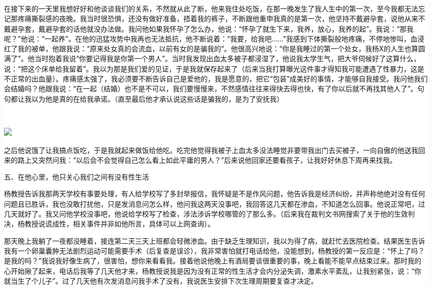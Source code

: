 
在接下来的一天里我想好好和他谈谈我们的关系，不然就从此了断，他来我住处吃饭，在那一晚发生了我人生中的第一次，至今我都无法忘记那疼痛撕裂感的夜晚。我当时很恐惧，还没有做好准备，捂着我的裤子，不断跟他重申我真的是第一次，他坚持不戴避孕套，说他从来不戴避孕套，戴避孕套的话他就没办法做。我问他如果我怀孕了怎么办，他说：“怀孕了就生下来，我养，放心，我养的起”。我说：“那我呢？”他说：“一起养”。在他的迅猛攻势中我再也无法抵抗，他不断说着：“我要，给我吧......”我感到下体撕裂般地疼痛，不停地惨叫，血浸红了我的被单，他跟我说：“原来处女真的会流血，以前有女的是骗我的”。他很高兴地说：“你是我睡过的第一个处女，我杨X的人生也算圆满了”。他当时抱着我说“你要记得我是你第一个男人”。当时我发现出血太多被子都浸湿了，他说我太学生气，把大爷伺候好了这算什么，说：“把这个床单给我留着”。我以为那是我们爱的见证，于是我就保存起来了（后来当我打算曝光这件事才得知我可能遭遇了性暴力，这是不正常的出血量）。疼痛感太强了，我必须要不断告诉自己是爱他的，我是愿意的，把它“包装”成美好的事情，才能够自我接受。我问他我们会结婚吗？他跟我说：“在一起（结婚）也不是不可以，我们要慢慢来，不然感情往往来得快去得也快，有了你以后就不再找其他人了”。句句都让我以为他是真的在给我承诺。（直至最后他才承认说这些话是骗我的，是为了安抚我）

 



<img src="https://raw.githubusercontent.com/UrlSaveBot/urlsavebot.github.io/master/_images/2022/7/3/963bd770-d57b-4cc1-96fc-9fd004b594ca.jpeg"/>


之后他说饿了让我搞点饭吃，于是我就起来做饭给他吃。吃完他觉得我被子上血太多没法睡觉非要带我出门去买被子，一向自傲的他送我回来的路上又突然问我：“以后会不会觉得自己怎么看上如此平庸的男人？”后来说他回家还要看孩子，让我好好休息下周再来找我。



五、在他心里，他只关心我们之间有没有性生活



杨教授告诉我那两天学校有事要处理，有人给学校写了多封举报信，我怀疑是不是作风问题，他告诉我是经济纠纷，并声称他绝对没有任何问题且已胜诉，我也没敢打扰他，只是发消息问怎么样，他问我这两天没事吧，我回答这几天都在渗血，不知道怎么回事。他说正常吧，过几天就好了。我又问他学校没事吧，他说给学校写了检查，涉法涉诉学校哪管的了那么多。（后来我在裁判文书网搜索了关于他的生效判决，杨教授说谎成性，相关事件并非如他所言，具体可以上网查询）。



那天晚上我躺了一夜都没睡着，接连第二天三天上班都会轻微渗血。由于缺乏生理知识，我以为得了病，就赶忙去医院检查。结果医生告诉我有一个卵巢囊肿无法剧烈运动可能需要手术（后复查是误诊），我非常害怕就打电话给他，没能想到，杨教授的第一反应是：“怀上了吗？是我的吗？”我说我好像生病了，很害怕，想你来看看我。接着他说他晚上有酒局要谈很重要的事，晚上看能不能早点结束过来。那时我的心开始揪了起来，电话后我等了几天他才来，杨教授说我是因为没有正常的性生活才会内分泌失调，激素水平紊乱，让我别紧张，说：“你就当生了个儿子”。过了几天他有次发消息问我手术了没有，我说医生安排下次生理周期要复查才决定。







